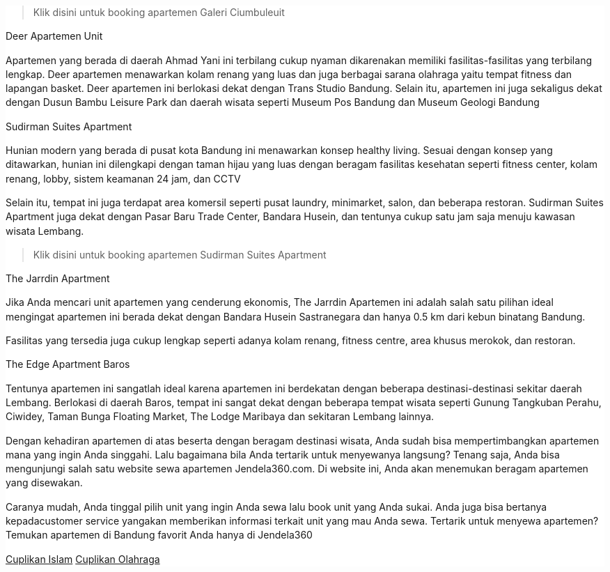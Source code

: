 > Klik disini untuk booking apartemen Galeri Ciumbuleuit

Deer Apartemen Unit

Apartemen yang berada di daerah Ahmad Yani ini terbilang cukup nyaman dikarenakan memiliki fasilitas-fasilitas yang terbilang lengkap. Deer apartemen menawarkan kolam renang yang luas dan juga berbagai sarana olahraga yaitu tempat fitness dan lapangan basket. Deer apartemen ini berlokasi dekat dengan Trans Studio Bandung. Selain itu, apartemen ini juga sekaligus dekat dengan Dusun Bambu Leisure Park dan daerah wisata seperti Museum Pos Bandung dan Museum Geologi Bandung

Sudirman Suites Apartment

Hunian modern yang berada di pusat kota Bandung ini menawarkan konsep healthy living. Sesuai dengan konsep yang ditawarkan, hunian ini dilengkapi dengan taman hijau yang luas dengan beragam fasilitas kesehatan seperti fitness center, kolam renang, lobby, sistem keamanan 24 jam, dan CCTV

Selain itu, tempat ini juga terdapat area komersil seperti pusat laundry, minimarket, salon, dan beberapa restoran. Sudirman Suites Apartment juga dekat dengan Pasar Baru Trade Center, Bandara Husein, dan tentunya cukup satu jam saja menuju kawasan wisata Lembang.

> Klik disini untuk booking apartemen Sudirman Suites Apartment

The Jarrdin Apartment

Jika Anda mencari unit apartemen yang cenderung ekonomis, The Jarrdin Apartemen ini adalah salah satu pilihan ideal mengingat apartemen ini berada dekat dengan Bandara Husein Sastranegara dan hanya 0.5 km dari kebun binatang Bandung.

Fasilitas yang tersedia juga cukup lengkap seperti adanya kolam renang, fitness centre, area khusus merokok, dan restoran.

The Edge Apartment Baros

Tentunya apartemen ini sangatlah ideal karena apartemen ini berdekatan dengan beberapa destinasi-destinasi sekitar daerah Lembang. Berlokasi di daerah Baros, tempat ini sangat dekat dengan beberapa tempat wisata seperti Gunung Tangkuban Perahu, Ciwidey, Taman Bunga Floating Market, The Lodge Maribaya dan sekitaran Lembang lainnya.

Dengan kehadiran apartemen di atas beserta dengan beragam destinasi wisata, Anda sudah bisa mempertimbangkan apartemen mana yang ingin Anda singgahi. Lalu bagaimana bila Anda tertarik untuk menyewanya langsung? Tenang saja, Anda bisa mengunjungi salah satu website sewa apartemen Jendela360.com. Di website ini, Anda akan menemukan beragam apartemen yang disewakan.

Caranya mudah, Anda tinggal pilih unit yang ingin Anda sewa lalu book unit yang Anda sukai. Anda juga bisa bertanya kepadacustomer service yangakan memberikan informasi terkait unit yang mau Anda sewa. Tertarik untuk menyewa apartemen? Temukan apartemen di Bandung favorit Anda hanya di Jendela360

<a href="https://cuplikanislam.com/">Cuplikan Islam</a>
<a href="https://www.cuplikanolahraga.com/">Cuplikan Olahraga</a>